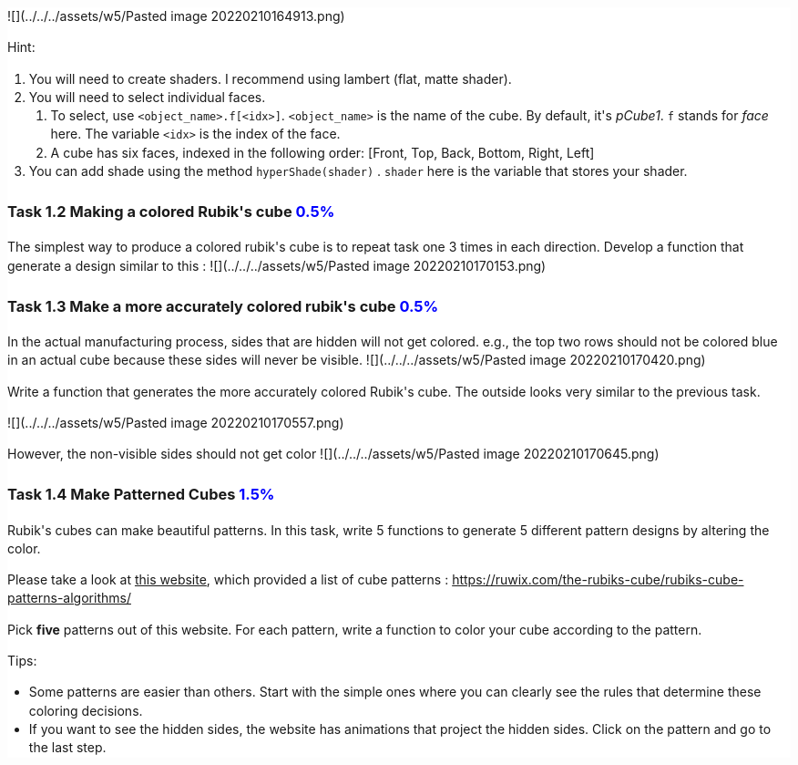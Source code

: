 ![](../../../assets/w5/Pasted image 20220210164913.png)

Hint: 
1. You will need to create shaders. I recommend using lambert (flat, matte shader). 
2. You will need to select individual faces. 
	1. To select, use `<object_name>.f[<idx>]`.  `<object_name>` is the name of the cube. By default, it's *pCube1*. `f` stands for *face* here. The variable `<idx>` is the index of the face. 
	2. A cube has six faces, indexed in the following order: [Front, Top, Back, Bottom, Right, Left]
3. You can add shade using the method `hyperShade(shader)` . `shader` here is the variable that stores your shader. 


### Task 1.2 Making a colored Rubik's cube <span style="color:#0000ff;"> 0.5%  </span>
The simplest way to produce a colored rubik's cube is to repeat task one 3 times in each direction. Develop a function that generate a design similar to this :
![](../../../assets/w5/Pasted image 20220210170153.png)

### Task 1.3 Make a more accurately colored rubik's cube <span style="color:#0000ff;"> 0.5%  </span>

In the actual manufacturing process, sides that are hidden will not get colored. e.g., the top two rows should not be colored blue in an actual cube because these sides will never be visible. 
![](../../../assets/w5/Pasted image 20220210170420.png)

Write a function that generates the more accurately colored Rubik's cube. 
The outside looks very similar to the previous task. 

![](../../../assets/w5/Pasted image 20220210170557.png)


However, the non-visible sides should not get color 
![](../../../assets/w5/Pasted image 20220210170645.png)

### Task 1.4 Make Patterned Cubes <span style="color:#0000ff;"> 1.5%  </span>

Rubik's cubes can make beautiful patterns. In this task, write 5 functions to generate 5 different pattern designs by altering the color. 

Please take a look at [this website](https://ruwix.com/the-rubiks-cube/rubiks-cube-patterns-algorithms/), which provided a list of cube patterns : 
https://ruwix.com/the-rubiks-cube/rubiks-cube-patterns-algorithms/

Pick **five** patterns out of this website. For each pattern, write a function to color your cube according to the pattern. 

Tips:
- Some patterns are easier than others. Start with the simple ones where you can clearly see the rules that determine these coloring decisions. 
- If you want to see the hidden sides, the website has animations that project the hidden sides. Click on the pattern and go to the last step. 
